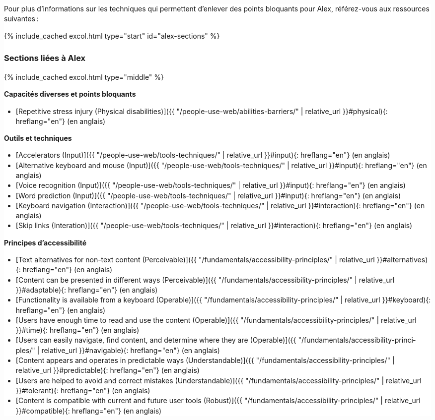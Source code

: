 Pour plus d’informations sur les techniques qui permettent d’enlever des points bloquants pour Alex, référez-vous aux ressources suivantes&#8239;:

{% include_cached excol.html type="start" id="alex-sections" %}

### Sections liées à Alex

{% include_cached excol.html type="middle" %}

**Capacités diverses et points bloquants**

-   <span lang="en">[Repetitive stress injury (Physical
    disabilities)]({{ "/people-use-web/abilities-barriers/" | relative_url }}#physical){: hreflang="en"}</span> (en anglais)

**Outils et techniques**

-   <span lang="en">[Accelerators (Input)]({{ "/people-use-web/tools-techniques/" | relative_url }}#input){: hreflang="en"}</span> (en anglais)
-   <span lang="en">[Alternative keyboard and mouse (Input)]({{ "/people-use-web/tools-techniques/" | relative_url }}#input){: hreflang="en"}</span> (en anglais)
-   <span lang="en">[Voice recognition (Input)]({{ "/people-use-web/tools-techniques/" | relative_url }}#input){: hreflang="en"}</span> (en anglais)
-   <span lang="en">[Word prediction (Input)]({{ "/people-use-web/tools-techniques/" | relative_url }}#input){: hreflang="en"}</span> (en anglais)
-   <span lang="en">[Keyboard navigation (Interaction)]({{ "/people-use-web/tools-techniques/" | relative_url }}#interaction){: hreflang="en"}</span> (en anglais)
-   <span lang="en">[Skip links (Interation)]({{ "/people-use-web/tools-techniques/" | relative_url }}#interaction){: hreflang="en"}</span> (en anglais)

**Principes d’accessibilité**

-   <span lang="en">[Text alternatives for non-text content
    (Perceivable)]({{ "/fundamentals/accessibility-principles/" | relative_url }}#alternatives){: hreflang="en"}</span> (en anglais)
-   <span lang="en">[Content can be presented in different ways
    (Perceivable)]({{ "/fundamentals/accessibility-principles/" | relative_url }}#adaptable){: hreflang="en"}</span> (en anglais)
-   <span lang="en">[Functionality is available from a keyboard
    (Operable)]({{ "/fundamentals/accessibility-principles/" | relative_url }}#keyboard){: hreflang="en"}</span> (en anglais)
-   <span lang="en">[Users have enough time to read and use the content
    (Operable)]({{ "/fundamentals/accessibility-principles/" | relative_url }}#time){: hreflang="en"}</span> (en anglais)
-   <span lang="en">[Users can easily navigate, find content, and determine where they
    are (Operable)]({{ "/fundamentals/accessibility-principles/" | relative_url }}#navigable){: hreflang="en"}</span> (en anglais)
-   <span lang="en">[Content appears and operates in predictable ways
    (Understandable)]({{ "/fundamentals/accessibility-principles/" | relative_url }}#predictable){: hreflang="en"}</span> (en anglais)
-   <span lang="en">[Users are helped to avoid and correct mistakes
    (Understandable)]({{ "/fundamentals/accessibility-principles/" | relative_url }}#tolerant){: hreflang="en"}</span> (en anglais)
-   <span lang="en">[Content is compatible with current and future user tools
    (Robust)]({{ "/fundamentals/accessibility-principles/" | relative_url }}#compatible){: hreflang="en"}</span> (en anglais)
